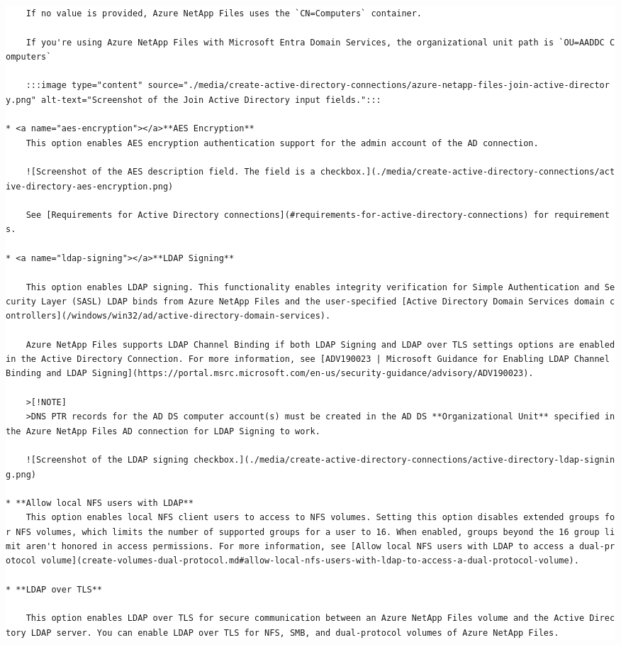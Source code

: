         If no value is provided, Azure NetApp Files uses the `CN=Computers` container. 

        If you're using Azure NetApp Files with Microsoft Entra Domain Services, the organizational unit path is `OU=AADDC Computers`

        :::image type="content" source="./media/create-active-directory-connections/azure-netapp-files-join-active-directory.png" alt-text="Screenshot of the Join Active Directory input fields.":::

    * <a name="aes-encryption"></a>**AES Encryption**    
        This option enables AES encryption authentication support for the admin account of the AD connection. 

        ![Screenshot of the AES description field. The field is a checkbox.](./media/create-active-directory-connections/active-directory-aes-encryption.png) 
        
        See [Requirements for Active Directory connections](#requirements-for-active-directory-connections) for requirements.

    * <a name="ldap-signing"></a>**LDAP Signing**   

        This option enables LDAP signing. This functionality enables integrity verification for Simple Authentication and Security Layer (SASL) LDAP binds from Azure NetApp Files and the user-specified [Active Directory Domain Services domain controllers](/windows/win32/ad/active-directory-domain-services). 
        
        Azure NetApp Files supports LDAP Channel Binding if both LDAP Signing and LDAP over TLS settings options are enabled in the Active Directory Connection. For more information, see [ADV190023 | Microsoft Guidance for Enabling LDAP Channel Binding and LDAP Signing](https://portal.msrc.microsoft.com/en-us/security-guidance/advisory/ADV190023).  

        >[!NOTE]
        >DNS PTR records for the AD DS computer account(s) must be created in the AD DS **Organizational Unit** specified in the Azure NetApp Files AD connection for LDAP Signing to work.

        ![Screenshot of the LDAP signing checkbox.](./media/create-active-directory-connections/active-directory-ldap-signing.png) 

    * **Allow local NFS users with LDAP**
        This option enables local NFS client users to access to NFS volumes. Setting this option disables extended groups for NFS volumes, which limits the number of supported groups for a user to 16. When enabled, groups beyond the 16 group limit aren't honored in access permissions. For more information, see [Allow local NFS users with LDAP to access a dual-protocol volume](create-volumes-dual-protocol.md#allow-local-nfs-users-with-ldap-to-access-a-dual-protocol-volume). 

    * **LDAP over TLS**   

        This option enables LDAP over TLS for secure communication between an Azure NetApp Files volume and the Active Directory LDAP server. You can enable LDAP over TLS for NFS, SMB, and dual-protocol volumes of Azure NetApp Files. 
        